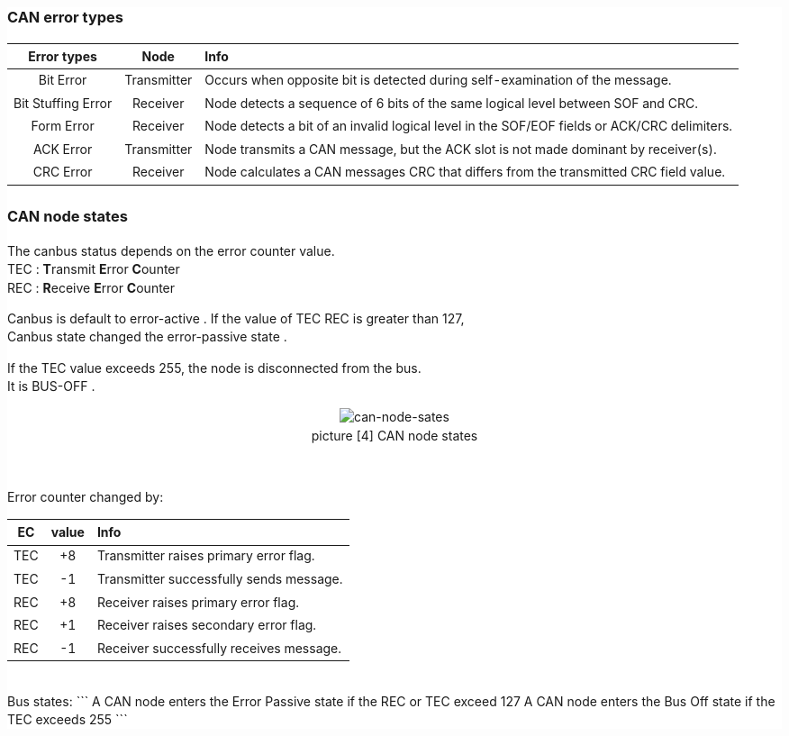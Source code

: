 ### CAN error types

| Error types | Node | Info |
| :---: | :---: | :--- |
| Bit Error | Transmitter | Occurs when opposite bit is detected during self-examination of the message. |
| Bit Stuffing Error | Receiver | Node detects a sequence of 6 bits of the same logical level between SOF and CRC. |
| Form Error | Receiver | Node detects a bit of an invalid logical level in the SOF/EOF fields or ACK/CRC delimiters. |
| ACK Error | Transmitter | Node transmits a CAN message, but the ACK slot is not made dominant by receiver(s). |
| CRC Error | Receiver | Node calculates a CAN messages CRC that differs from the transmitted CRC field value. |

### CAN node states

The canbus status depends on the error counter value.<br>
<span style="{{ site.code }}">TEC</span> : **T**ransmit **E**rror **C**ounter<br>
<span style="{{ site.code }}">REC</span> : **R**eceive **E**rror **C**ounter<br>

Canbus is default to <span style="{{ site.code }}">error-active</span> .
If the value of <span style="{{ site.code }}">TEC</span> <span style="{{ site.code }}">REC</span> is greater than 127,<br>
Canbus state changed the <span style="{{ site.code }}">error-passive state</span> .

If the <span style="{{ site.code }}">TEC</span> value exceeds 255, the node is disconnected from the bus.<br>
It is <span style="{{ site.code }}">BUS-OFF</span> .

<p align="center">
  <img src="/documents/images/peripherals/can/can-node-states.png" alt="can-node-sates" width="640" height="480"><br>
  <span style="{{ site.img }}">picture [4] CAN node states</span>
</p>
<br>

Error counter changed by:

| EC | value | Info |
| :---: | :---: | :--- |
| TEC | +8 | Transmitter raises primary error flag. |
| TEC | -1 | Transmitter successfully sends message. |
| REC | +8 | Receiver raises primary error flag. |
| REC | +1 | Receiver raises secondary error flag. |
| REC | -1 | Receiver successfully receives message. |

<br>
Bus states:
```
A CAN node enters the Error Passive state if the REC or TEC exceed 127
A CAN node enters the Bus Off state if the TEC exceeds 255
```
